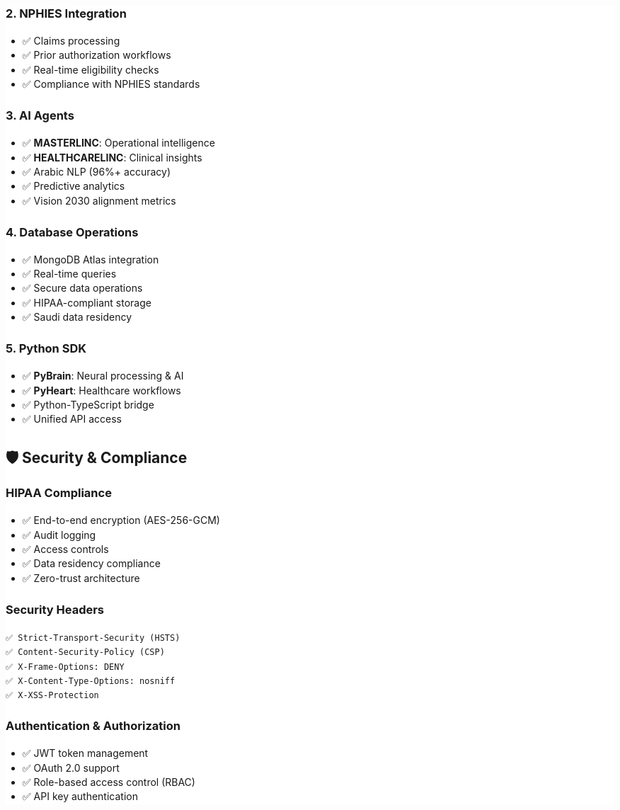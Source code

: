 ### 2. NPHIES Integration
- ✅ Claims processing
- ✅ Prior authorization workflows
- ✅ Real-time eligibility checks
- ✅ Compliance with NPHIES standards

### 3. AI Agents
- ✅ **MASTERLINC**: Operational intelligence
- ✅ **HEALTHCARELINC**: Clinical insights
- ✅ Arabic NLP (96%+ accuracy)
- ✅ Predictive analytics
- ✅ Vision 2030 alignment metrics

### 4. Database Operations
- ✅ MongoDB Atlas integration
- ✅ Real-time queries
- ✅ Secure data operations
- ✅ HIPAA-compliant storage
- ✅ Saudi data residency

### 5. Python SDK
- ✅ **PyBrain**: Neural processing & AI
- ✅ **PyHeart**: Healthcare workflows
- ✅ Python-TypeScript bridge
- ✅ Unified API access

## 🛡️ Security & Compliance

### HIPAA Compliance
- ✅ End-to-end encryption (AES-256-GCM)
- ✅ Audit logging
- ✅ Access controls
- ✅ Data residency compliance
- ✅ Zero-trust architecture

### Security Headers
```
✅ Strict-Transport-Security (HSTS)
✅ Content-Security-Policy (CSP)
✅ X-Frame-Options: DENY
✅ X-Content-Type-Options: nosniff
✅ X-XSS-Protection
```

### Authentication & Authorization
- ✅ JWT token management
- ✅ OAuth 2.0 support
- ✅ Role-based access control (RBAC)
- ✅ API key authentication
